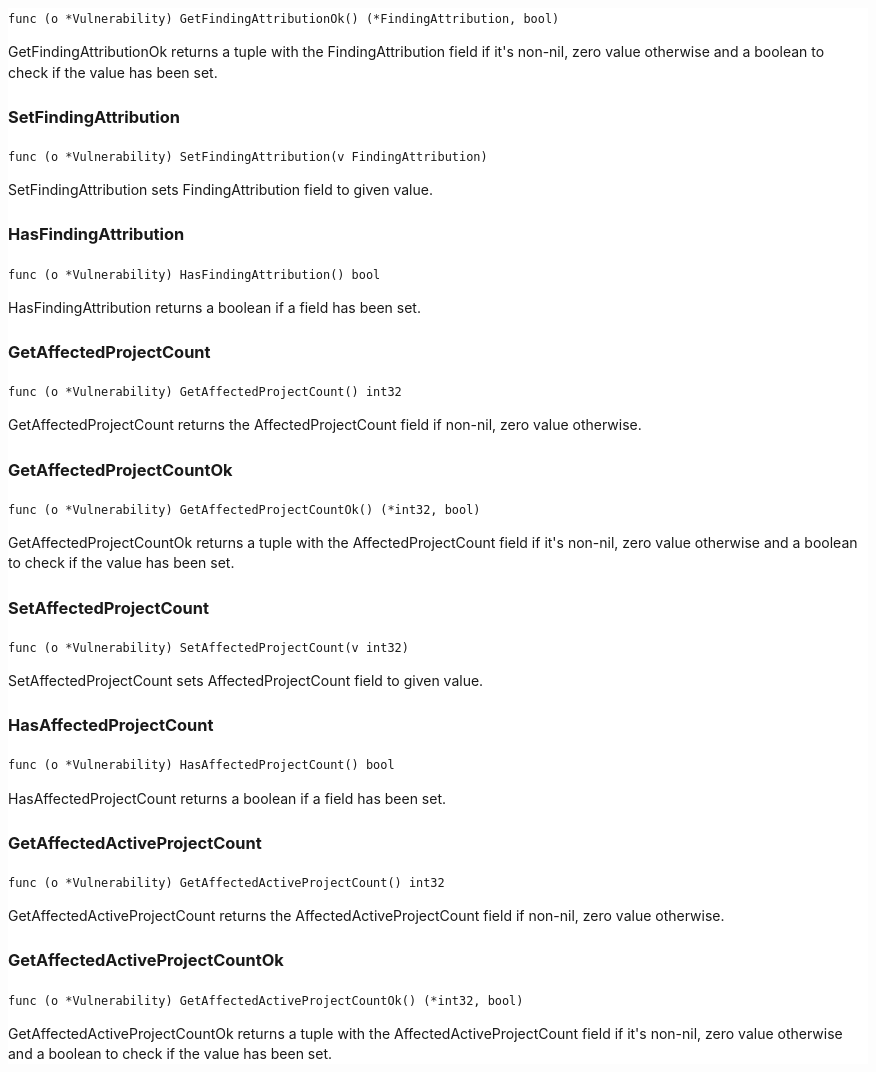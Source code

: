 `func (o *Vulnerability) GetFindingAttributionOk() (*FindingAttribution, bool)`

GetFindingAttributionOk returns a tuple with the FindingAttribution field if it's non-nil, zero value otherwise
and a boolean to check if the value has been set.

### SetFindingAttribution

`func (o *Vulnerability) SetFindingAttribution(v FindingAttribution)`

SetFindingAttribution sets FindingAttribution field to given value.

### HasFindingAttribution

`func (o *Vulnerability) HasFindingAttribution() bool`

HasFindingAttribution returns a boolean if a field has been set.

### GetAffectedProjectCount

`func (o *Vulnerability) GetAffectedProjectCount() int32`

GetAffectedProjectCount returns the AffectedProjectCount field if non-nil, zero value otherwise.

### GetAffectedProjectCountOk

`func (o *Vulnerability) GetAffectedProjectCountOk() (*int32, bool)`

GetAffectedProjectCountOk returns a tuple with the AffectedProjectCount field if it's non-nil, zero value otherwise
and a boolean to check if the value has been set.

### SetAffectedProjectCount

`func (o *Vulnerability) SetAffectedProjectCount(v int32)`

SetAffectedProjectCount sets AffectedProjectCount field to given value.

### HasAffectedProjectCount

`func (o *Vulnerability) HasAffectedProjectCount() bool`

HasAffectedProjectCount returns a boolean if a field has been set.

### GetAffectedActiveProjectCount

`func (o *Vulnerability) GetAffectedActiveProjectCount() int32`

GetAffectedActiveProjectCount returns the AffectedActiveProjectCount field if non-nil, zero value otherwise.

### GetAffectedActiveProjectCountOk

`func (o *Vulnerability) GetAffectedActiveProjectCountOk() (*int32, bool)`

GetAffectedActiveProjectCountOk returns a tuple with the AffectedActiveProjectCount field if it's non-nil, zero value otherwise
and a boolean to check if the value has been set.
